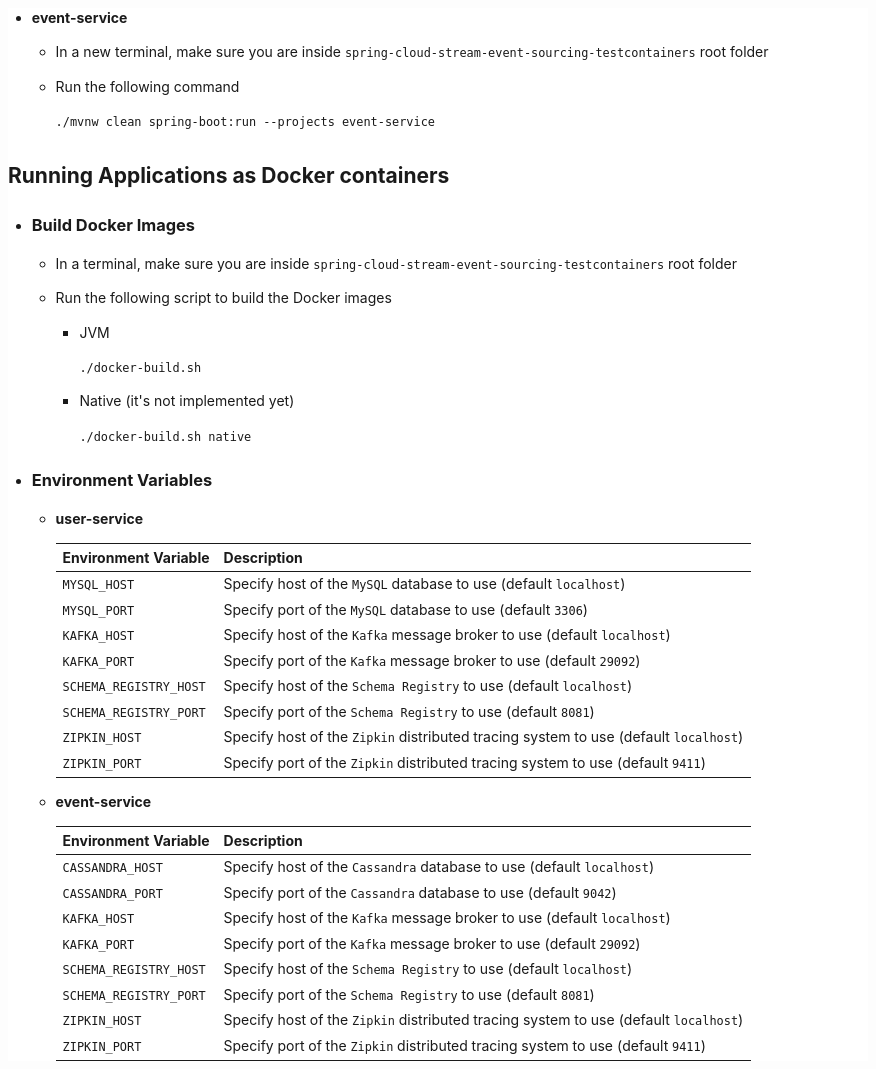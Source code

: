 - **event-service**

  - In a new terminal, make sure you are inside `spring-cloud-stream-event-sourcing-testcontainers` root folder
  
  - Run the following command
    ```
    ./mvnw clean spring-boot:run --projects event-service
    ```

## Running Applications as Docker containers

- ### Build Docker Images

  - In a terminal, make sure you are inside `spring-cloud-stream-event-sourcing-testcontainers` root folder

  - Run the following script to build the Docker images
    - JVM 
      ```
      ./docker-build.sh
      ```
    - Native (it's not implemented yet)
      ```
      ./docker-build.sh native
      ```

- ### Environment Variables
   
  - **user-service**

    | Environment Variable   | Description                                                                          |
    |------------------------|--------------------------------------------------------------------------------------|
    | `MYSQL_HOST`           | Specify host of the `MySQL` database to use (default `localhost`)                    |
    | `MYSQL_PORT`           | Specify port of the `MySQL` database to use (default `3306`)                         |
    | `KAFKA_HOST`           | Specify host of the `Kafka` message broker to use (default `localhost`)              |
    | `KAFKA_PORT`           | Specify port of the `Kafka` message broker to use (default `29092`)                  |
    | `SCHEMA_REGISTRY_HOST` | Specify host of the `Schema Registry` to use (default `localhost`)                   |
    | `SCHEMA_REGISTRY_PORT` | Specify port of the `Schema Registry` to use (default `8081`)                        |
    | `ZIPKIN_HOST`          | Specify host of the `Zipkin` distributed tracing system to use (default `localhost`) |
    | `ZIPKIN_PORT`          | Specify port of the `Zipkin` distributed tracing system to use (default `9411`)      |

  - **event-service**

    | Environment Variable   | Description                                                                          |
    |------------------------|--------------------------------------------------------------------------------------|
    | `CASSANDRA_HOST`       | Specify host of the `Cassandra` database to use (default `localhost`)                |
    | `CASSANDRA_PORT`       | Specify port of the `Cassandra` database to use (default `9042`)                     |
    | `KAFKA_HOST`           | Specify host of the `Kafka` message broker to use (default `localhost`)              |
    | `KAFKA_PORT`           | Specify port of the `Kafka` message broker to use (default `29092`)                  |
    | `SCHEMA_REGISTRY_HOST` | Specify host of the `Schema Registry` to use (default `localhost`)                   |
    | `SCHEMA_REGISTRY_PORT` | Specify port of the `Schema Registry` to use (default `8081`)                        |
    | `ZIPKIN_HOST`          | Specify host of the `Zipkin` distributed tracing system to use (default `localhost`) |
    | `ZIPKIN_PORT`          | Specify port of the `Zipkin` distributed tracing system to use (default `9411`)      |
